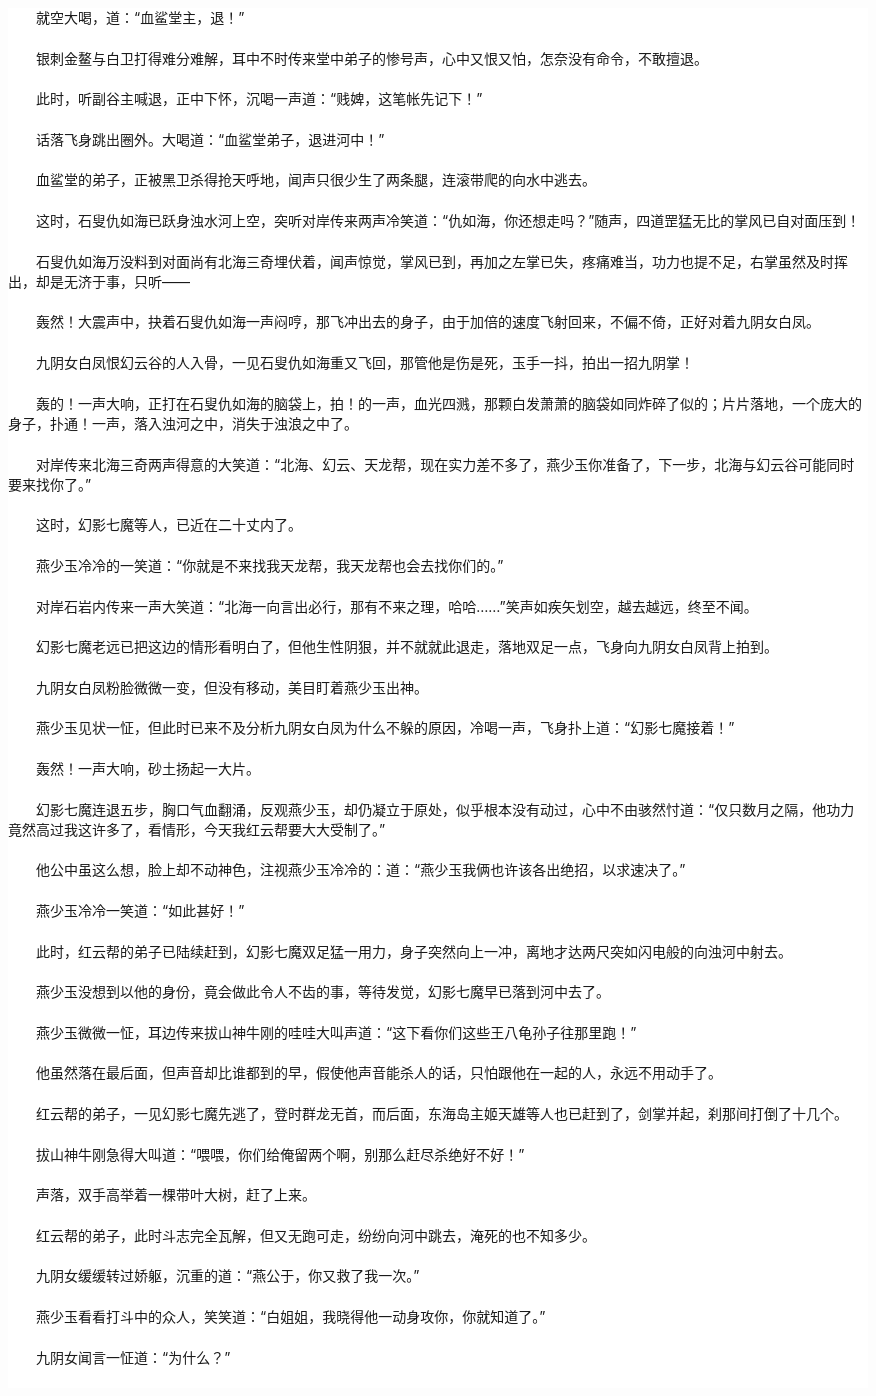 　　就空大喝，道：“血鲨堂主，退！”<br />
<br />
　　银刺金鳌与白卫打得难分难解，耳中不时传来堂中弟子的惨号声，心中又恨又怕，怎奈没有命令，不敢擅退。<br />
<br />
　　此时，听副谷主喊退，正中下怀，沉喝一声道：“贱婢，这笔帐先记下！”<br />
<br />
　　话落飞身跳出圈外。大喝道：“血鲨堂弟子，退进河中！”<br />
<br />
　　血鲨堂的弟子，正被黑卫杀得抢天呼地，闻声只很少生了两条腿，连滚带爬的向水中逃去。<br />
<br />
　　这时，石叟仇如海已跃身浊水河上空，突听对岸传来两声冷笑道：“仇如海，你还想走吗？”随声，四道罡猛无比的掌风已自对面压到！<br />
<br />
　　石叟仇如海万没料到对面尚有北海三奇埋伏着，闻声惊觉，掌风已到，再加之左掌已失，疼痛难当，功力也提不足，右掌虽然及时挥出，却是无济于事，只听——<br />
<br />
　　轰然！大震声中，抉着石叟仇如海一声闷哼，那飞冲出去的身子，由于加倍的速度飞射回来，不偏不倚，正好对着九阴女白凤。<br />
<br />
　　九阴女白凤恨幻云谷的人入骨，一见石叟仇如海重又飞回，那管他是伤是死，玉手一抖，拍出一招九阴掌！<br />
<br />
　　轰的！一声大响，正打在石叟仇如海的脑袋上，拍！的一声，血光四溅，那颗白发萧萧的脑袋如同炸碎了似的；片片落地，一个庞大的身子，扑通！一声，落入浊河之中，消失于浊浪之中了。<br />
<br />
　　对岸传来北海三奇两声得意的大笑道：“北海、幻云、天龙帮，现在实力差不多了，燕少玉你准备了，下一步，北海与幻云谷可能同时要来找你了。”<br />
<br />
　　这时，幻影七魔等人，已近在二十丈内了。<br />
<br />
　　燕少玉冷冷的一笑道：“你就是不来找我天龙帮，我天龙帮也会去找你们的。”<br />
<br />
　　对岸石岩内传来一声大笑道：“北海一向言出必行，那有不来之理，哈哈……”笑声如疾矢划空，越去越远，终至不闻。<br />
<br />
　　幻影七魔老远已把这边的情形看明白了，但他生性阴狠，并不就就此退走，落地双足一点，飞身向九阴女白凤背上拍到。<br />
<br />
　　九阴女白凤粉脸微微一变，但没有移动，美目盯着燕少玉出神。<br />
<br />
　　燕少玉见状一怔，但此时已来不及分析九阴女白凤为什么不躲的原因，冷喝一声，飞身扑上道：“幻影七魔接着！”<br />
<br />
　　轰然！一声大响，砂土扬起一大片。<br />
<br />
　　幻影七魔连退五步，胸口气血翻涌，反观燕少玉，却仍凝立于原处，似乎根本没有动过，心中不由骇然忖道：“仅只数月之隔，他功力竟然高过我这许多了，看情形，今天我红云帮要大大受制了。”<br />
<br />
　　他公中虽这么想，脸上却不动神色，注视燕少玉冷冷的：道：“燕少玉我俩也许该各出绝招，以求速决了。”<br />
<br />
　　燕少玉冷冷一笑道：“如此甚好！”<br />
<br />
　　此时，红云帮的弟子已陆续赶到，幻影七魔双足猛一用力，身子突然向上一冲，离地才达两尺突如闪电般的向浊河中射去。<br />
<br />
　　燕少玉没想到以他的身份，竟会做此令人不齿的事，等待发觉，幻影七魔早已落到河中去了。<br />
<br />
　　燕少玉微微一怔，耳边传来拔山神牛刚的哇哇大叫声道：“这下看你们这些王八龟孙子往那里跑！”<br />
<br />
　　他虽然落在最后面，但声音却比谁都到的早，假使他声音能杀人的话，只怕跟他在一起的人，永远不用动手了。<br />
<br />
　　红云帮的弟子，一见幻影七魔先逃了，登时群龙无首，而后面，东海岛主姬天雄等人也已赶到了，剑掌并起，刹那间打倒了十几个。<br />
<br />
　　拔山神牛刚急得大叫道：“喂喂，你们给俺留两个啊，别那么赶尽杀绝好不好！”<br />
<br />
　　声落，双手高举着一棵带叶大树，赶了上来。<br />
<br />
　　红云帮的弟子，此时斗志完全瓦解，但又无跑可走，纷纷向河中跳去，淹死的也不知多少。<br />
<br />
　　九阴女缓缓转过娇躯，沉重的道：“燕公于，你又救了我一次。”<br />
<br />
　　燕少玉看看打斗中的众人，笑笑道：“白姐姐，我晓得他一动身攻你，你就知道了。”<br />
<br />
　　九阴女闻言一怔道：“为什么？”<br />
<br />